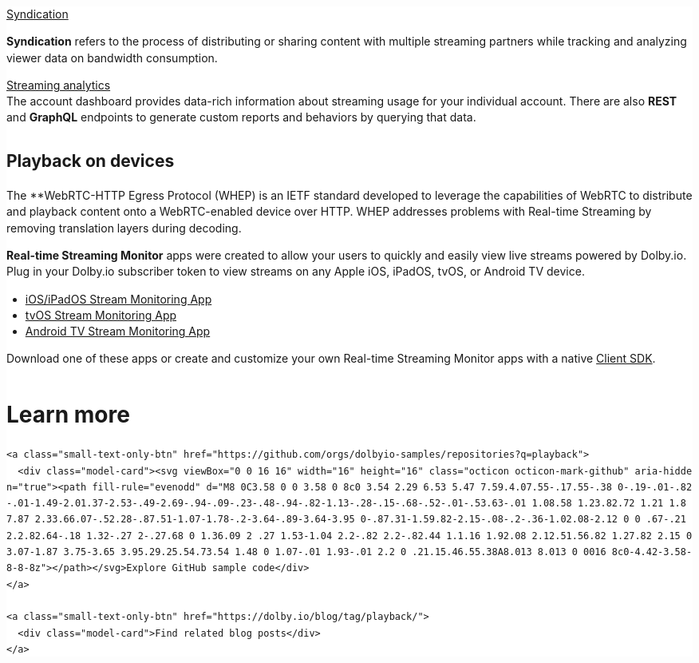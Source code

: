 [Syndication](https://dolby-io.readme.io/streaming-apis/docs/syndication) 

**Syndication** refers to the process of distributing or sharing content with multiple streaming partners while tracking and analyzing viewer data on bandwidth consumption. 

[Streaming analytics](/millicast/analytics/index.md)  
The account dashboard provides data-rich information about streaming usage for your individual account. There are also **REST** and **GraphQL** endpoints to generate custom reports and behaviors by querying that data.

## Playback on devices

The **WebRTC-HTTP Egress Protocol (WHEP) is an IETF standard developed to leverage the capabilities of WebRTC to distribute and playback content onto a WebRTC-enabled device over HTTP. WHEP addresses problems with Real-time Streaming by removing translation layers during decoding.

 **Real-time Streaming Monitor** apps were created to allow your users to quickly and easily view live streams powered by Dolby.io. Plug in your Dolby.io subscriber token to view streams on any Apple iOS, iPadOS, tvOS, or Android TV device.

- [iOS/iPadOS Stream Monitoring App](https://dolby.io/project-gallery/real-time-streaming-monitor-apps/)
- [tvOS Stream Monitoring App](https://dolby.io/project-gallery/real-time-streaming-monitor-apps/)
- [Android TV Stream Monitoring App](https://dolby.io/project-gallery/real-time-streaming-monitor-apps/)

Download one of these apps or create and customize your own Real-time Streaming Monitor apps with a native [Client SDK](/millicast/client-sdks/index.md).

# Learn more

<div>
  <div class="small-text-only-btn-container">

    <a class="small-text-only-btn" href="https://github.com/orgs/dolbyio-samples/repositories?q=playback">
      <div class="model-card"><svg viewBox="0 0 16 16" width="16" height="16" class="octicon octicon-mark-github" aria-hidden="true"><path fill-rule="evenodd" d="M8 0C3.58 0 0 3.58 0 8c0 3.54 2.29 6.53 5.47 7.59.4.07.55-.17.55-.38 0-.19-.01-.82-.01-1.49-2.01.37-2.53-.49-2.69-.94-.09-.23-.48-.94-.82-1.13-.28-.15-.68-.52-.01-.53.63-.01 1.08.58 1.23.82.72 1.21 1.87.87 2.33.66.07-.52.28-.87.51-1.07-1.78-.2-3.64-.89-3.64-3.95 0-.87.31-1.59.82-2.15-.08-.2-.36-1.02.08-2.12 0 0 .67-.21 2.2.82.64-.18 1.32-.27 2-.27.68 0 1.36.09 2 .27 1.53-1.04 2.2-.82 2.2-.82.44 1.1.16 1.92.08 2.12.51.56.82 1.27.82 2.15 0 3.07-1.87 3.75-3.65 3.95.29.25.54.73.54 1.48 0 1.07-.01 1.93-.01 2.2 0 .21.15.46.55.38A8.013 8.013 0 0016 8c0-4.42-3.58-8-8-8z"></path></svg>Explore GitHub sample code</div>
    </a>    
      
    <a class="small-text-only-btn" href="https://dolby.io/blog/tag/playback/">
      <div class="model-card">Find related blog posts</div>
    </a>
      
  </div>
</div>





